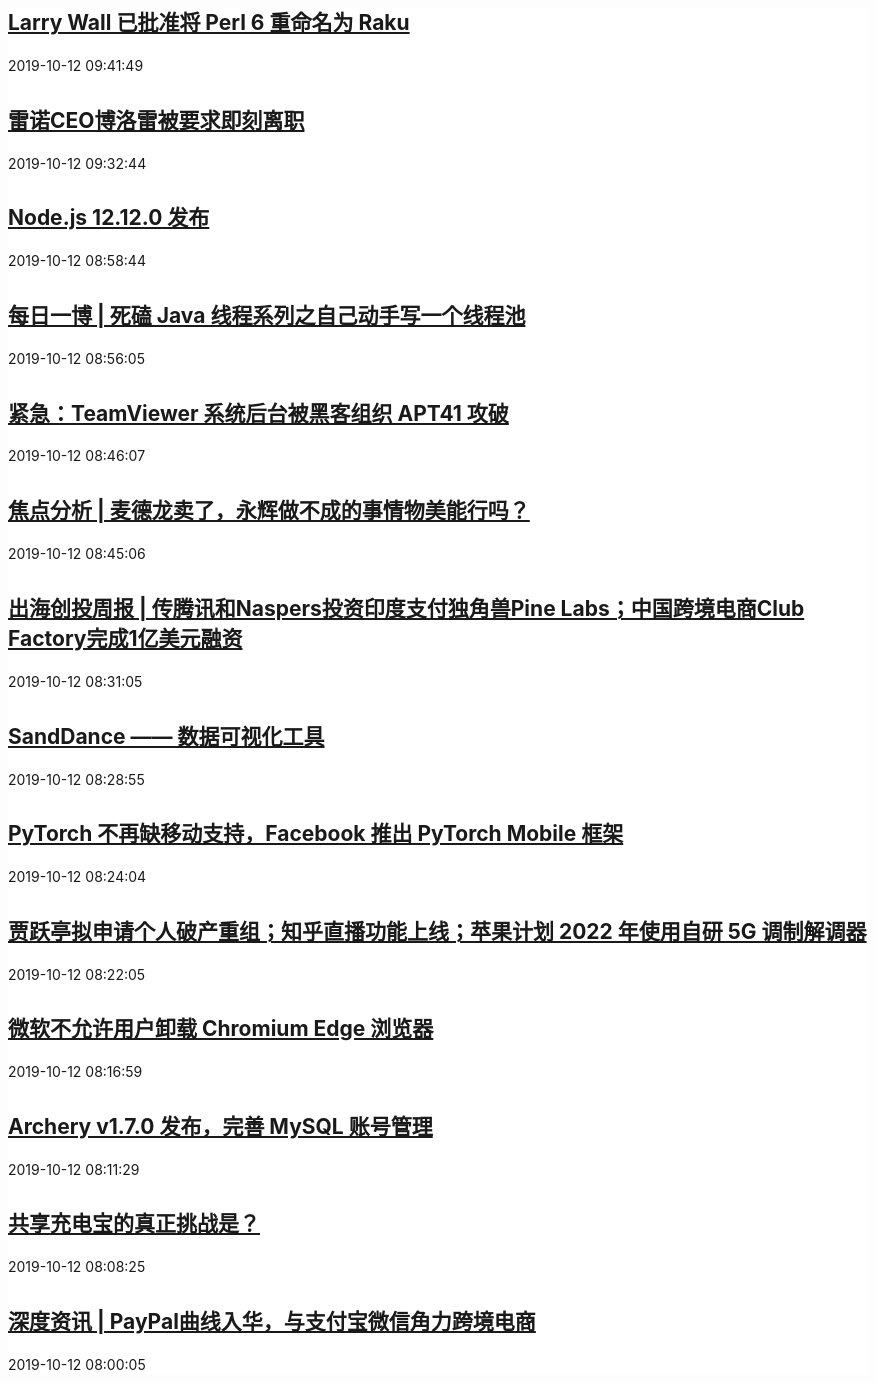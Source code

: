 ## <a href="https://www.oschina.net/news/110510/perl-6-rename-to-raku" target="_blank">Larry Wall 已批准将 Perl 6 重命名为 Raku</a>
2019-10-12 09:41:49 
## <a href="http://36kr.com/p/5254644.html?ktm_source=feed" target="_blank">雷诺CEO博洛雷被要求即刻离职</a>
2019-10-12 09:32:44 
## <a href="https://www.oschina.net/news/110509/nodejs-12-12-0-released" target="_blank">Node.js 12.12.0 发布</a>
2019-10-12 08:58:44 
## <a href="https://my.oschina.net/u/4108008/blog/3114587" target="_blank">每日一博 | 死磕 Java 线程系列之自己动手写一个线程池</a>
2019-10-12 08:56:05 
## <a href="https://www.oschina.net/news/110507/apt41-teamviewer-was-hacked" target="_blank">紧急：TeamViewer 系统后台被黑客组织 APT41 攻破</a>
2019-10-12 08:46:07 
## <a href="http://36kr.com/p/5254624.html?ktm_source=feed" target="_blank">焦点分析 | 麦德龙卖了，永辉做不成的事情物美能行吗？</a>
2019-10-12 08:45:06 
## <a href="http://36kr.com/p/5254469.html?ktm_source=feed" target="_blank">出海创投周报 | 传腾讯和Naspers投资印度支付独角兽Pine Labs；中国跨境电商Club Factory完成1亿美元融资</a>
2019-10-12 08:31:05 
## <a href="https://www.oschina.net/p/sanddance" target="_blank">SandDance —— 数据可视化工具</a>
2019-10-12 08:28:55 
## <a href="https://www.oschina.net/news/110505/facebook-announce-pytorch-mobile" target="_blank">PyTorch 不再缺移动支持，Facebook 推出 PyTorch Mobile 框架</a>
2019-10-12 08:24:04 
## <a href="http://www.geekpark.net/news/248735" target="_blank">贾跃亭拟申请个人破产重组；知乎直播功能上线；苹果计划 2022 年使用自研 5G 调制解调器</a>
2019-10-12 08:22:05 
## <a href="https://www.oschina.net/news/110504/microsoft-cannot-uninstall-edge-in-win10" target="_blank">微软不允许用户卸载 Chromium Edge 浏览器</a>
2019-10-12 08:16:59 
## <a href="https://www.oschina.net/news/110503/archery-1-7-0-released" target="_blank">Archery v1.7.0 发布，完善 MySQL 账号管理</a>
2019-10-12 08:11:29 
## <a href="http://36kr.com/p/5254577.html?ktm_source=feed" target="_blank">共享充电宝的真正挑战是？</a>
2019-10-12 08:08:25 
## <a href="http://36kr.com/p/5254442.html?ktm_source=feed" target="_blank">深度资讯 | PayPal曲线入华，与支付宝微信角力跨境电商</a>
2019-10-12 08:00:05 